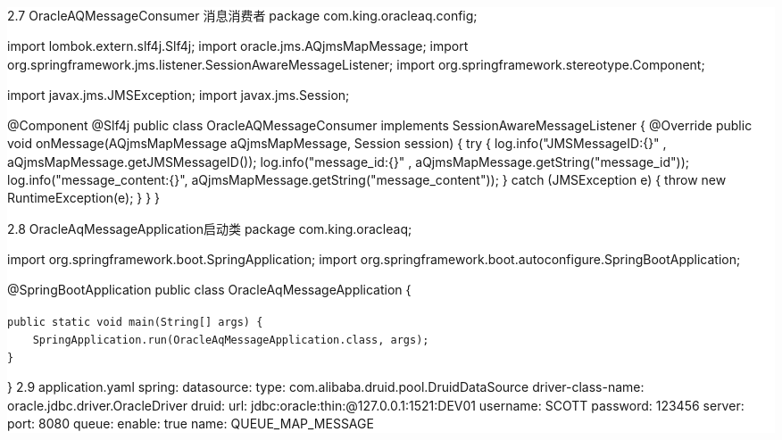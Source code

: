 2.7  OracleAQMessageConsumer
消息消费者
package com.king.oracleaq.config;


import lombok.extern.slf4j.Slf4j;
import oracle.jms.AQjmsMapMessage;
import org.springframework.jms.listener.SessionAwareMessageListener;
import org.springframework.stereotype.Component;

import javax.jms.JMSException;
import javax.jms.Session;

@Component
@Slf4j
public class OracleAQMessageConsumer implements SessionAwareMessageListener<AQjmsMapMessage> {
    @Override
    public void onMessage(AQjmsMapMessage aQjmsMapMessage, Session session) {
        try {
            log.info("JMSMessageID:{}" , aQjmsMapMessage.getJMSMessageID());
            log.info("message_id:{}" , aQjmsMapMessage.getString("message_id"));
            log.info("message_content:{}", aQjmsMapMessage.getString("message_content"));
        } catch (JMSException e) {
            throw new RuntimeException(e);
        }
    }
}

2.8 OracleAqMessageApplication启动类
package com.king.oracleaq;

import org.springframework.boot.SpringApplication;
import org.springframework.boot.autoconfigure.SpringBootApplication;

@SpringBootApplication
public class OracleAqMessageApplication {

    public static void main(String[] args) {
        SpringApplication.run(OracleAqMessageApplication.class, args);
    }

}
2.9 application.yaml
spring:
  datasource:
    type: com.alibaba.druid.pool.DruidDataSource
    driver-class-name: oracle.jdbc.driver.OracleDriver
    druid:
      url: jdbc:oracle:thin:@127.0.0.1:1521:DEV01
      username: SCOTT
      password: 123456
server:
  port: 8080
queue:
  enable: true
  name: QUEUE_MAP_MESSAGE
